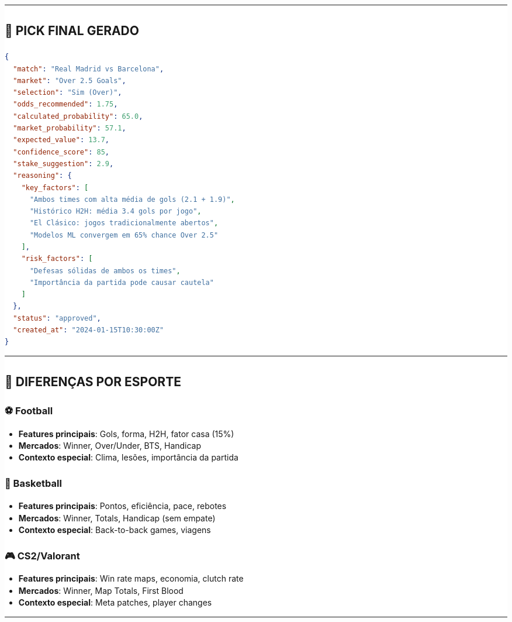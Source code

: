 
---

## 🎯 **PICK FINAL GERADO**

```json
{
  "match": "Real Madrid vs Barcelona",
  "market": "Over 2.5 Goals",
  "selection": "Sim (Over)",
  "odds_recommended": 1.75,
  "calculated_probability": 65.0,
  "market_probability": 57.1,
  "expected_value": 13.7,
  "confidence_score": 85,
  "stake_suggestion": 2.9,
  "reasoning": {
    "key_factors": [
      "Ambos times com alta média de gols (2.1 + 1.9)",
      "Histórico H2H: média 3.4 gols por jogo",
      "El Clásico: jogos tradicionalmente abertos",
      "Modelos ML convergem em 65% chance Over 2.5"
    ],
    "risk_factors": [
      "Defesas sólidas de ambos os times",
      "Importância da partida pode causar cautela"
    ]
  },
  "status": "approved",
  "created_at": "2024-01-15T10:30:00Z"
}
```

---

## 🧠 **DIFERENÇAS POR ESPORTE**

### **⚽ Football**
- **Features principais**: Gols, forma, H2H, fator casa (15%)
- **Mercados**: Winner, Over/Under, BTS, Handicap
- **Contexto especial**: Clima, lesões, importância da partida

### **🏀 Basketball**  
- **Features principais**: Pontos, eficiência, pace, rebotes
- **Mercados**: Winner, Totals, Handicap (sem empate)
- **Contexto especial**: Back-to-back games, viagens

### **🎮 CS2/Valorant**
- **Features principais**: Win rate maps, economia, clutch rate
- **Mercados**: Winner, Map Totals, First Blood
- **Contexto especial**: Meta patches, player changes

---